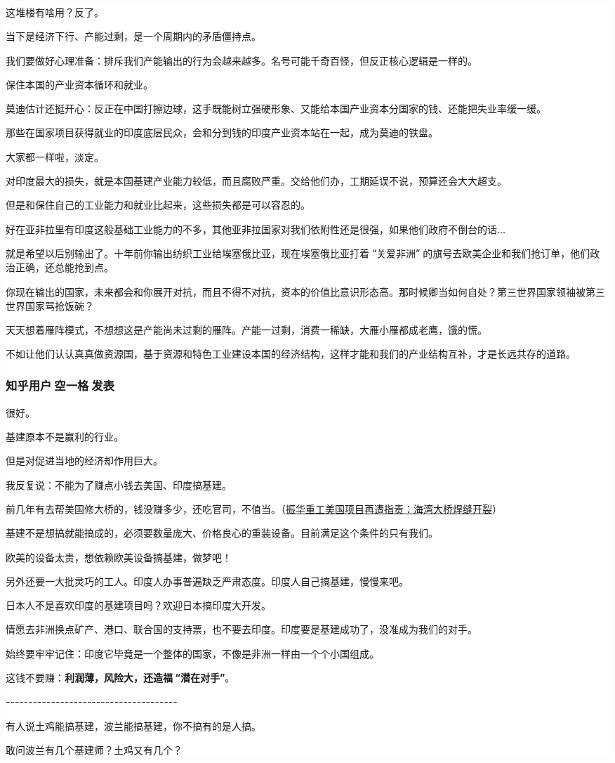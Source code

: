 这堆楼有啥用？反了。

当下是经济下行、产能过剩，是一个周期内的矛盾僵持点。

我们要做好心理准备：排斥我们产能输出的行为会越来越多。名号可能千奇百怪，但反正核心逻辑是一样的。

保住本国的产业资本循环和就业。

莫迪估计还挺开心：反正在中国打擦边球，这手既能树立强硬形象、又能给本国产业资本分国家的钱、还能把失业率缓一缓。

那些在国家项目获得就业的印度底层民众，会和分到钱的印度产业资本站在一起，成为莫迪的铁盘。

大家都一样啦，淡定。

对印度最大的损失，就是本国基建产业能力较低，而且腐败严重。交给他们办，工期延误不说，预算还会大大超支。

但是和保住自己的工业能力和就业比起来，这些损失都是可以容忍的。

好在亚非拉里有印度这般基础工业能力的不多，其他亚非拉国家对我们依附性还是很强，如果他们政府不倒台的话...

就是希望以后别输出了。十年前你输出纺织工业给埃塞俄比亚，现在埃塞俄比亚打着 “关爱非洲” 的旗号去欧美企业和我们抢订单，他们政治正确，还总能抢到点。

你现在输出的国家，未来都会和你展开对抗，而且不得不对抗，资本的价值比意识形态高。那时候卿当如何自处？第三世界国家领袖被第三世界国家骂抢饭碗？

天天想着雁阵模式，不想想这是产能尚未过剩的雁阵。产能一过剩，消费一稀缺，大雁小雁都成老鹰，饿的慌。

不如让他们认认真真做资源国，基于资源和特色工业建设本国的经济结构，这样才能和我们的产业结构互补，才是长远共存的道路。
    
    
    
    
### 知乎用户 空一格 发表
    
很好。

基建原本不是赢利的行业。

但是对促进当地的经济却作用巨大。

我反复说：不能为了赚点小钱去美国、印度搞基建。

前几年有去帮美国修大桥的，钱没赚多少，还吃官司，不值当。（[振华重工美国项目再遭指责：海湾大桥焊缝开裂](https://link.zhihu.com/?target=http%3A//finance.sina.com.cn/chanjing/gsnews/20140610/085019364224.shtml)）

基建不是想搞就能搞成的，必须要数量庞大、价格良心的重装设备。目前满足这个条件的只有我们。

欧美的设备太贵，想依赖欧美设备搞基建，做梦吧！

另外还要一大批灵巧的工人。印度人办事普遍缺乏严肃态度。印度人自己搞基建，慢慢来吧。

日本人不是喜欢印度的基建项目吗？欢迎日本搞印度大开发。

情愿去非洲换点矿产、港口、联合国的支持票，也不要去印度。印度要是基建成功了，没准成为我们的对手。

始终要牢牢记住：印度它毕竟是一个整体的国家，不像是非洲一样由一个个小国组成。

这钱不要赚：**利润薄，风险大，还造福 “潜在对手”**。

\--------------------------------------

有人说土鸡能搞基建，波兰能搞基建，你不搞有的是人搞。

敢问波兰有几个基建师？土鸡又有几个？
    
    
    